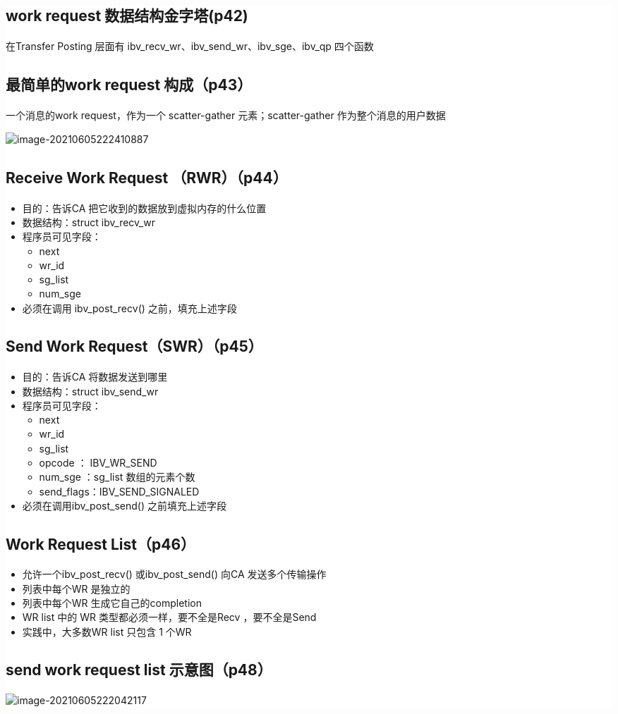 

## work request 数据结构金字塔(p42)

在Transfer Posting 层面有 ibv_recv_wr、ibv_send_wr、ibv_sge、ibv_qp 四个函数

## 最简单的work request 构成（p43）

一个消息的work request，作为一个 scatter-gather 元素；scatter-gather 作为整个消息的用户数据

![image-20210605222410887](https://rayalioss.oss-cn-shanghai.aliyuncs.com/img/image-20210605222410887.png)

## Receive Work Request （RWR）（p44）

- 目的：告诉CA 把它收到的数据放到虚拟内存的什么位置
- 数据结构：struct ibv_recv_wr
- 程序员可见字段：
  - next
  - wr_id
  - sg_list
  - num_sge
- 必须在调用 ibv_post_recv() 之前，填充上述字段

## Send Work Request（SWR）（p45）

- 目的：告诉CA 将数据发送到哪里
- 数据结构：struct ibv_send_wr
- 程序员可见字段：
  - next
  - wr_id
  - sg_list
  - opcode ： IBV_WR_SEND
  - num_sge ：sg_list 数组的元素个数
  - send_flags：IBV_SEND_SIGNALED
- 必须在调用ibv_post_send() 之前填充上述字段



## Work Request List（p46）

- 允许一个ibv_post_recv() 或ibv_post_send() 向CA 发送多个传输操作
- 列表中每个WR 是独立的
- 列表中每个WR 生成它自己的completion
- WR list 中的 WR 类型都必须一样，要不全是Recv ，要不全是Send
- 实践中，大多数WR list 只包含 1 个WR



## send work request list 示意图（p48）

![image-20210605222042117](https://rayalioss.oss-cn-shanghai.aliyuncs.com/img/image-20210605222042117.png)
